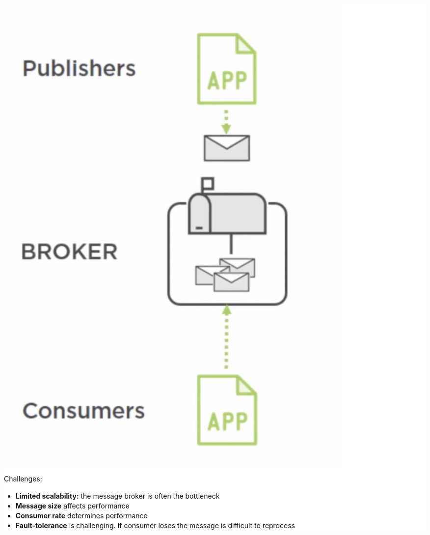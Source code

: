 ![Messaging](./images/messaging.png)

Challenges:

- **Limited scalability:** the message broker is often the bottleneck
- **Message size** affects performance
- **Consumer rate** determines performance
- **Fault-tolerance** is challenging. If consumer loses the message is difficult to reprocess
